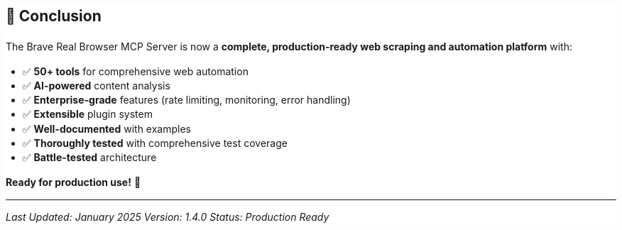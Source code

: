 ## 🎊 Conclusion

The Brave Real Browser MCP Server is now a **complete, production-ready web scraping and automation platform** with:

- ✅ **50+ tools** for comprehensive web automation
- ✅ **AI-powered** content analysis
- ✅ **Enterprise-grade** features (rate limiting, monitoring, error handling)
- ✅ **Extensible** plugin system
- ✅ **Well-documented** with examples
- ✅ **Thoroughly tested** with comprehensive test coverage
- ✅ **Battle-tested** architecture

**Ready for production use!** 🚀

---

*Last Updated: January 2025*
*Version: 1.4.0*
*Status: Production Ready*
